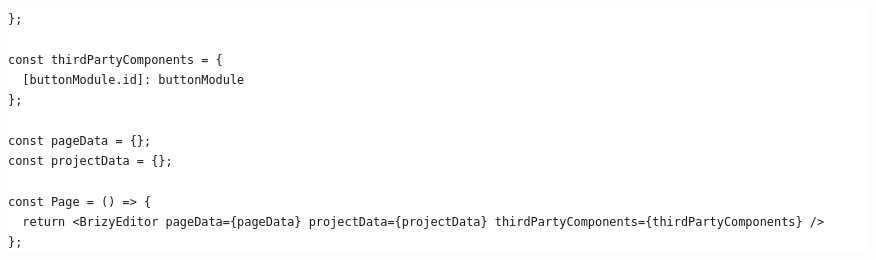 ```tsx
};

const thirdPartyComponents = {
  [buttonModule.id]: buttonModule
};

const pageData = {};
const projectData = {};

const Page = () => {
  return <BrizyEditor pageData={pageData} projectData={projectData} thirdPartyComponents={thirdPartyComponents} />
};
```
